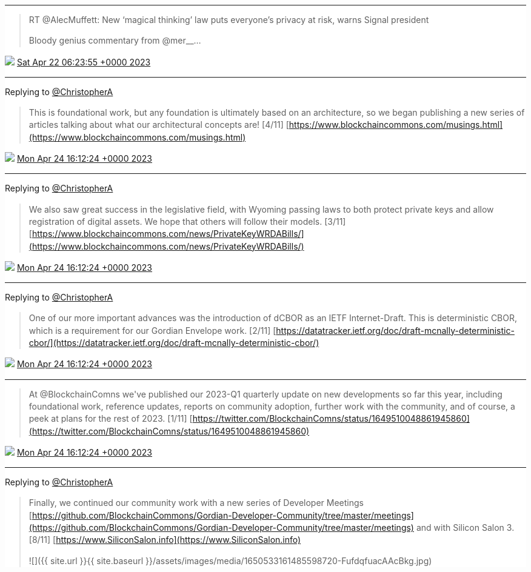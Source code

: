 ----

> RT @AlecMuffett: New ‘magical thinking’ law puts everyone’s privacy at risk, warns Signal president    
>   
> Bloody genius commentary from @mer__…

<img src="{{ site.url }}{{ site.baseurl }}/assets/images/media/tweet.ico" width="30" /> [Sat Apr 22 06:23:55 +0000 2023](https://twitter.com/ChristopherA/status/1649660283705786369)

----

Replying to [@ChristopherA](https://twitter.com/ChristopherA/status/1650533156494405632)

> This is foundational work, but any foundation is ultimately based on an architecture, so we began publishing a new series of articles talking about what our architectural concepts are! [4/11] [https://www.blockchaincommons.com/musings.html](https://www.blockchaincommons.com/musings.html)

<img src="{{ site.url }}{{ site.baseurl }}/assets/images/media/tweet.ico" width="30" /> [Mon Apr 24 16:12:24 +0000 2023](https://twitter.com/ChristopherA/status/1650533157459091457)

----

Replying to [@ChristopherA](https://twitter.com/ChristopherA/status/1650533155563253760)

> We also saw great success in the legislative field, with Wyoming passing laws to both protect private keys and allow registration of digital assets. We hope that others will follow their models. [3/11] [https://www.blockchaincommons.com/news/PrivateKeyWRDABills/](https://www.blockchaincommons.com/news/PrivateKeyWRDABills/)

<img src="{{ site.url }}{{ site.baseurl }}/assets/images/media/tweet.ico" width="30" /> [Mon Apr 24 16:12:24 +0000 2023](https://twitter.com/ChristopherA/status/1650533156494405632)

----

Replying to [@ChristopherA](https://twitter.com/ChristopherA/status/1650533154355298306)

> One of our more important advances was the introduction of dCBOR as an IETF Internet-Draft. This is deterministic CBOR, which is a requirement for our Gordian Envelope work. [2/11] [https://datatracker.ietf.org/doc/draft-mcnally-deterministic-cbor/](https://datatracker.ietf.org/doc/draft-mcnally-deterministic-cbor/)

<img src="{{ site.url }}{{ site.baseurl }}/assets/images/media/tweet.ico" width="30" /> [Mon Apr 24 16:12:24 +0000 2023](https://twitter.com/ChristopherA/status/1650533155563253760)

----

> At @BlockchainComns we've published our 2023-Q1 quarterly update on new developments so far this year, including foundational work, reference updates, reports on community adoption, further work with the community, and of course, a peek at plans for the rest of 2023. [1/11] [https://twitter.com/BlockchainComns/status/1649510048861945860](https://twitter.com/BlockchainComns/status/1649510048861945860)

<img src="{{ site.url }}{{ site.baseurl }}/assets/images/media/tweet.ico" width="30" /> [Mon Apr 24 16:12:24 +0000 2023](https://twitter.com/ChristopherA/status/1650533154355298306)

----

Replying to [@ChristopherA](https://twitter.com/ChristopherA/status/1650533160437039104)

> Finally, we continued our community work with a new series of Developer Meetings [https://github.com/BlockchainCommons/Gordian-Developer-Community/tree/master/meetings](https://github.com/BlockchainCommons/Gordian-Developer-Community/tree/master/meetings) and with Silicon Salon 3. [8/11] [https://www.SiliconSalon.info](https://www.SiliconSalon.info) 
> 
> ![]({{ site.url }}{{ site.baseurl }}/assets/images/media/1650533161485598720-FufdqfuacAAcBkg.jpg)
